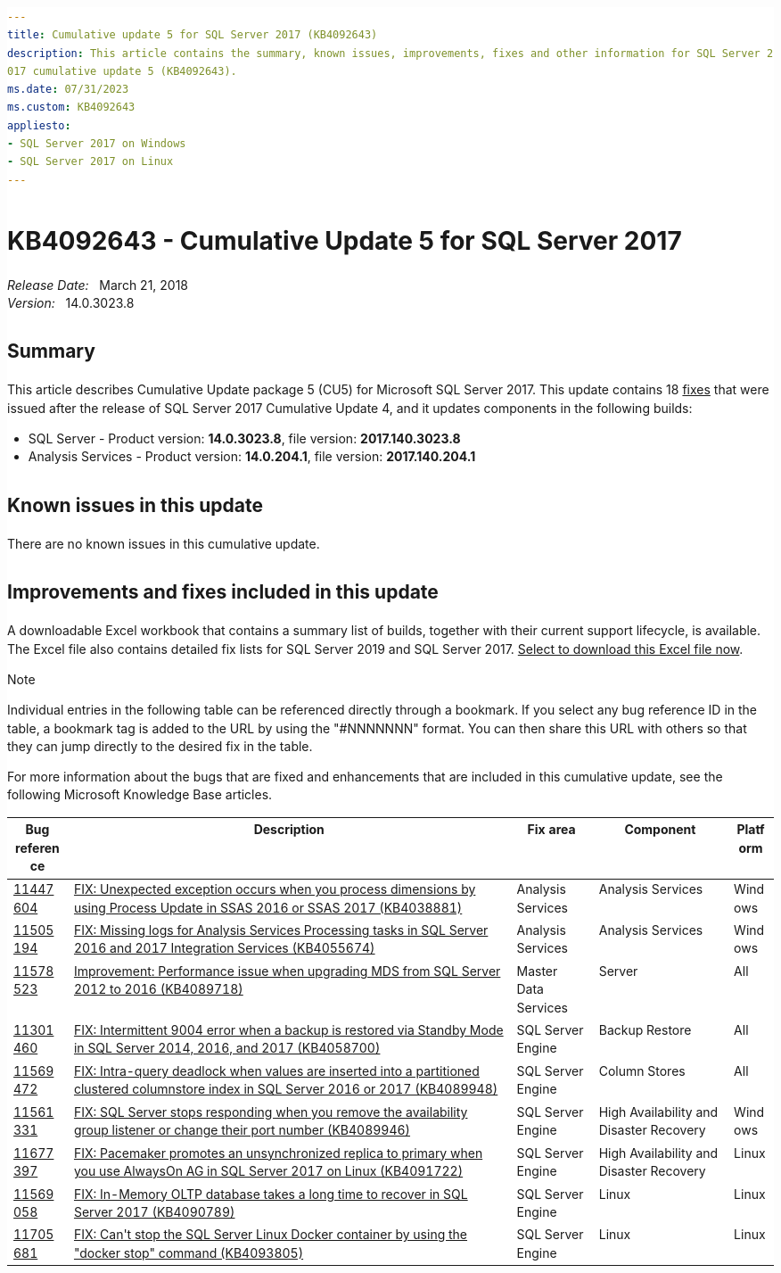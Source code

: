 ```yaml
---
title: Cumulative update 5 for SQL Server 2017 (KB4092643)
description: This article contains the summary, known issues, improvements, fixes and other information for SQL Server 2017 cumulative update 5 (KB4092643).
ms.date: 07/31/2023
ms.custom: KB4092643
appliesto:
- SQL Server 2017 on Windows
- SQL Server 2017 on Linux
---
```


# KB4092643 - Cumulative Update 5 for SQL Server 2017

_Release Date:_ &nbsp; March 21, 2018  
_Version:_ &nbsp; 14.0.3023.8

## Summary

This article describes Cumulative Update package 5 (CU5) for Microsoft SQL Server 2017. This update contains 18 [fixes](#improvements-and-fixes-included-in-this-update) that were issued after the release of SQL Server 2017 Cumulative Update 4, and it updates components in the following builds:

- SQL Server - Product version: **14.0.3023.8**, file version: **2017.140.3023.8**
- Analysis Services - Product version: **14.0.204.1**, file version: **2017.140.204.1**

## Known issues in this update

There are no known issues in this cumulative update.

## Improvements and fixes included in this update

A downloadable Excel workbook that contains a summary list of builds, together with their current support lifecycle, is available. The Excel file also contains detailed fix lists for SQL Server 2019 and SQL Server 2017. [Select to download this Excel file now](https://aka.ms/sqlserverbuilds).

> [!NOTE]
> Individual entries in the following table can be referenced directly through a bookmark. If you select any bug reference ID in the table, a bookmark tag is added to the URL by using the "#NNNNNNN" format. You can then share this URL with others so that they can jump directly to the desired fix in the table.

For more information about the bugs that are fixed and enhancements that are included in this cumulative update, see the following Microsoft Knowledge Base articles.

| Bug reference | Description | Fix area | Component | Platform |
|---|---|---|---|---|
| <a id="11447604">[11447604](#11447604)</a> | [FIX: Unexpected exception occurs when you process dimensions by using Process Update in SSAS 2016 or SSAS 2017 (KB4038881)](https://support.microsoft.com/help/4038881) | Analysis Services | Analysis Services | Windows |
| <a id="11505194">[11505194](#11505194)</a> | [FIX: Missing logs for Analysis Services Processing tasks in SQL Server 2016 and 2017 Integration Services (KB4055674)](https://support.microsoft.com/help/4055674) | Analysis Services | Analysis Services | Windows |
| <a id="11578523">[11578523](#11578523)</a> | [Improvement: Performance issue when upgrading MDS from SQL Server 2012 to 2016 (KB4089718)](https://support.microsoft.com/help/4089718) | Master Data Services | Server | All |
| <a id="11301460">[11301460](#11301460)</a> | [FIX: Intermittent 9004 error when a backup is restored via Standby Mode in SQL Server 2014, 2016, and 2017 (KB4058700)](https://support.microsoft.com/help/4058700) | SQL Server Engine | Backup Restore | All |
| <a id="11569472">[11569472](#11569472)</a> | [FIX: Intra-query deadlock when values are inserted into a partitioned clustered columnstore index in SQL Server 2016 or 2017 (KB4089948)](https://support.microsoft.com/help/4089948) | SQL Server Engine | Column Stores | All |
| <a id="11561331">[11561331](#11561331)</a> | [FIX: SQL Server stops responding when you remove the availability group listener or change their port number (KB4089946)](https://support.microsoft.com/help/4089946) | SQL Server Engine | High Availability and Disaster Recovery | Windows |
| <a id="11677397">[11677397](#11677397)</a> | [FIX: Pacemaker promotes an unsynchronized replica to primary when you use AlwaysOn AG in SQL Server 2017 on Linux (KB4091722)](https://support.microsoft.com/help/4091722) | SQL Server Engine | High Availability and Disaster Recovery | Linux |
| <a id="11569058">[11569058](#11569058)</a> | [FIX: In-Memory OLTP database takes a long time to recover in SQL Server 2017 (KB4090789)](https://support.microsoft.com/help/4090789) | SQL Server Engine | Linux | Linux |
| <a id="11705681">[11705681](#11705681)</a> | [FIX: Can't stop the SQL Server Linux Docker container by using the "docker stop" command (KB4093805)](https://support.microsoft.com/help/4093805) | SQL Server Engine | Linux | Linux |